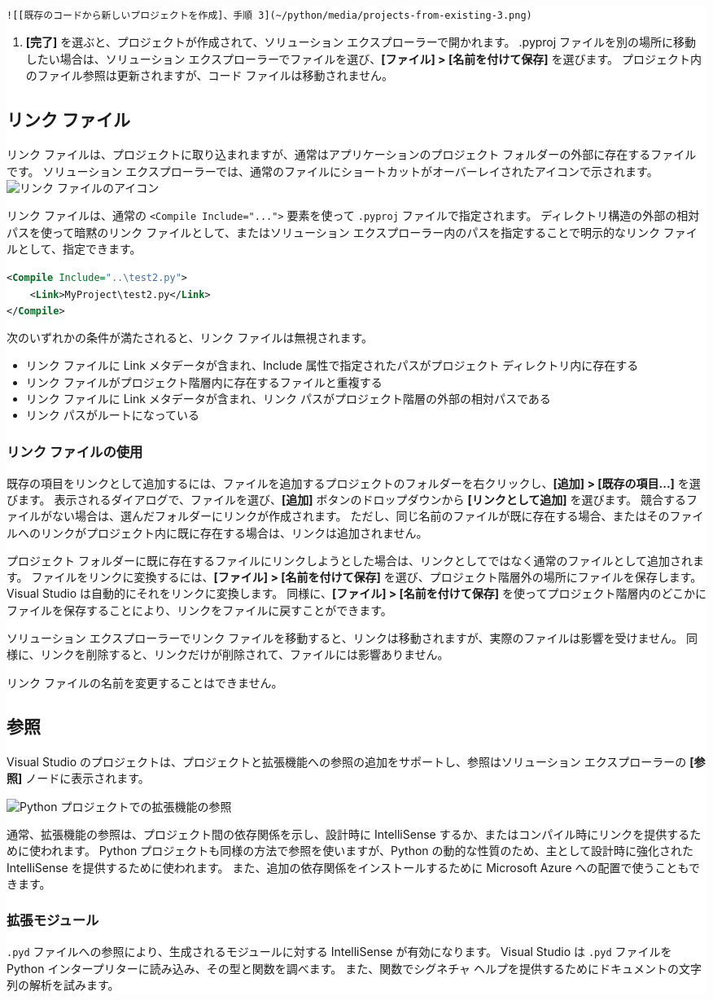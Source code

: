     ![[既存のコードから新しいプロジェクトを作成]、手順 3](~/python/media/projects-from-existing-3.png)

1.  **[完了]** を選ぶと、プロジェクトが作成されて、ソリューション エクスプローラーで開かれます。 .pyproj ファイルを別の場所に移動したい場合は、ソリューション エクスプローラーでファイルを選び、**[ファイル] > [名前を付けて保存]** を選びます。 プロジェクト内のファイル参照は更新されますが、コード ファイルは移動されません。

## <a name="linked-files"></a>リンク ファイル

リンク ファイルは、プロジェクトに取り込まれますが、通常はアプリケーションのプロジェクト フォルダーの外部に存在するファイルです。 ソリューション エクスプローラーでは、通常のファイルにショートカットがオーバーレイされたアイコンで示されます。 ![リンク ファイルのアイコン](~/python/media/projects-linked-file-icon.png)

リンク ファイルは、通常の `<Compile Include="...">` 要素を使って `.pyproj` ファイルで指定されます。 ディレクトリ構造の外部の相対パスを使って暗黙のリンク ファイルとして、またはソリューション エクスプローラー内のパスを指定することで明示的なリンク ファイルとして、指定できます。

```xml
<Compile Include="..\test2.py">
    <Link>MyProject\test2.py</Link>
</Compile>
```

次のいずれかの条件が満たされると、リンク ファイルは無視されます。

- リンク ファイルに Link メタデータが含まれ、Include 属性で指定されたパスがプロジェクト ディレクトリ内に存在する
- リンク ファイルがプロジェクト階層内に存在するファイルと重複する
- リンク ファイルに Link メタデータが含まれ、リンク パスがプロジェクト階層の外部の相対パスである
- リンク パスがルートになっている

### <a name="working-with-linked-files"></a>リンク ファイルの使用

既存の項目をリンクとして追加するには、ファイルを追加するプロジェクトのフォルダーを右クリックし、**[追加] > [既存の項目...]** を選びます。 表示されるダイアログで、ファイルを選び、**[追加]** ボタンのドロップダウンから **[リンクとして追加]** を選びます。 競合するファイルがない場合は、選んだフォルダーにリンクが作成されます。 ただし、同じ名前のファイルが既に存在する場合、またはそのファイルへのリンクがプロジェクト内に既に存在する場合は、リンクは追加されません。

プロジェクト フォルダーに既に存在するファイルにリンクしようとした場合は、リンクとしてではなく通常のファイルとして追加されます。 ファイルをリンクに変換するには、**[ファイル] > [名前を付けて保存]** を選び、プロジェクト階層外の場所にファイルを保存します。Visual Studio は自動的にそれをリンクに変換します。 同様に、**[ファイル] > [名前を付けて保存]** を使ってプロジェクト階層内のどこかにファイルを保存することにより、リンクをファイルに戻すことができます。 

ソリューション エクスプローラーでリンク ファイルを移動すると、リンクは移動されますが、実際のファイルは影響を受けません。 同様に、リンクを削除すると、リンクだけが削除されて、ファイルには影響ありません。

リンク ファイルの名前を変更することはできません。

## <a name="references"></a>参照

Visual Studio のプロジェクトは、プロジェクトと拡張機能への参照の追加をサポートし、参照はソリューション エクスプローラーの **[参照]** ノードに表示されます。

![Python プロジェクトでの拡張機能の参照](~/python/media/projects-extension-references.png)

通常、拡張機能の参照は、プロジェクト間の依存関係を示し、設計時に IntelliSense するか、またはコンパイル時にリンクを提供するために使われます。 Python プロジェクトも同様の方法で参照を使いますが、Python の動的な性質のため、主として設計時に強化された IntelliSense を提供するために使われます。 また、追加の依存関係をインストールするために Microsoft Azure への配置で使うこともできます。

### <a name="extension-modules"></a>拡張モジュール

`.pyd` ファイルへの参照により、生成されるモジュールに対する IntelliSense が有効になります。 Visual Studio は `.pyd` ファイルを Python インタープリターに読み込み、その型と関数を調べます。 また、関数でシグネチャ ヘルプを提供するためにドキュメントの文字列の解析を試みます。
